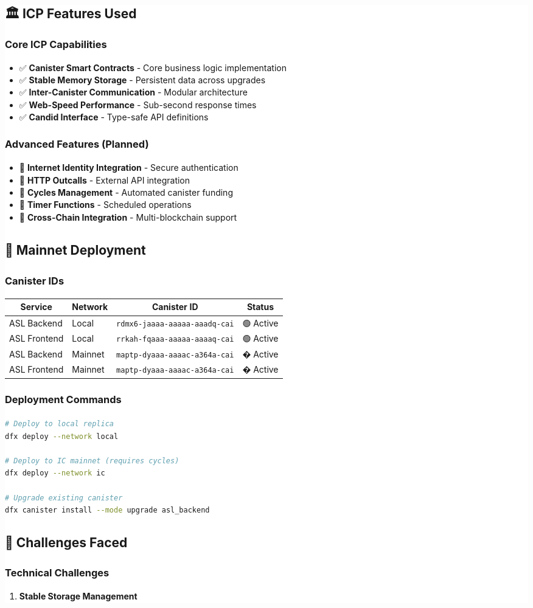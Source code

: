 ## 🏛️ ICP Features Used

### **Core ICP Capabilities**

- ✅ **Canister Smart Contracts** - Core business logic implementation
- ✅ **Stable Memory Storage** - Persistent data across upgrades
- ✅ **Inter-Canister Communication** - Modular architecture
- ✅ **Web-Speed Performance** - Sub-second response times
- ✅ **Candid Interface** - Type-safe API definitions

### **Advanced Features** (Planned)

- 🔄 **Internet Identity Integration** - Secure authentication
- 🔄 **HTTP Outcalls** - External API integration
- 🔄 **Cycles Management** - Automated canister funding
- 🔄 **Timer Functions** - Scheduled operations
- 🔄 **Cross-Chain Integration** - Multi-blockchain support

## 🎯 Mainnet Deployment

### **Canister IDs**

| Service      | Network | Canister ID                   | Status    |
| ------------ | ------- | ----------------------------- | --------- |
| ASL Backend  | Local   | `rdmx6-jaaaa-aaaaa-aaadq-cai` | 🟢 Active |
| ASL Frontend | Local   | `rrkah-fqaaa-aaaaa-aaaaq-cai` | 🟢 Active |
| ASL Backend  | Mainnet | `maptp-dyaaa-aaaac-a364a-cai` | � Active  |
| ASL Frontend | Mainnet | `maptp-dyaaa-aaaac-a364a-cai` | � Active  |

### **Deployment Commands**

```bash
# Deploy to local replica
dfx deploy --network local

# Deploy to IC mainnet (requires cycles)
dfx deploy --network ic

# Upgrade existing canister
dfx canister install --mode upgrade asl_backend
```

## 🚧 Challenges Faced

### **Technical Challenges**

1. **Stable Storage Management**
